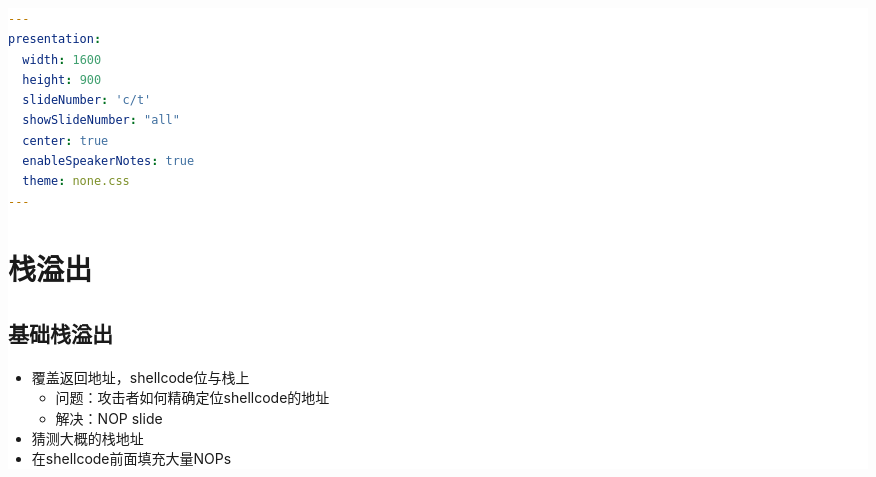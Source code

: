 ```yaml
---
presentation:
  width: 1600
  height: 900
  slideNumber: 'c/t'
  showSlideNumber: "all"
  center: true
  enableSpeakerNotes: true
  theme: none.css
---
```




# 栈溢出

## 基础栈溢出

<div id="left">

- 覆盖返回地址，shellcode位与栈上
    - 问题：攻击者如何精确定位shellcode的地址
    - 解决：NOP slide
- 猜测大概的栈地址
- 在shellcode前面填充大量NOPs

</div>


<div id="right">
